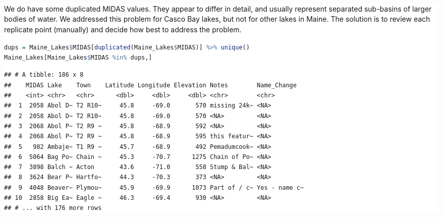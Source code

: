 
We do have some duplicated MIDAS values. They appear to differ in
detail, and usually represent separated sub-basins of larger bodies of
water. We addressed this problem for Casco Bay lakes, but not for other
lakes in Maine. The solution is to review each replicate point
(manually) and decide how best to address the problem.

``` r
dups = Maine_Lakes$MIDAS[duplicated(Maine_Lakes$MIDAS)] %>% unique()
Maine_Lakes[Maine_Lakes$MIDAS %in% dups,]
```

    ## # A tibble: 186 x 8
    ##    MIDAS Lake    Town    Latitude Longitude Elevation Notes        Name_Change  
    ##    <int> <chr>   <chr>      <dbl>     <dbl>     <dbl> <chr>        <chr>        
    ##  1  2058 Abol D~ T2 R10~     45.8     -69.0       570 missing 24k~ <NA>         
    ##  2  2058 Abol D~ T2 R10~     45.8     -69.0       570 <NA>         <NA>         
    ##  3  2068 Abol P~ T2 R9 ~     45.8     -68.9       592 <NA>         <NA>         
    ##  4  2068 Abol P~ T2 R9 ~     45.8     -68.9       595 this featur~ <NA>         
    ##  5   982 Ambaje~ T1 R9 ~     45.7     -68.9       492 Pemadumcook~ <NA>         
    ##  6  5064 Bag Po~ Chain ~     45.3     -70.7      1275 Chain of Po~ <NA>         
    ##  7  3898 Balch ~ Acton       43.6     -71.0       558 Stump & Bal~ <NA>         
    ##  8  3624 Bear P~ Hartfo~     44.3     -70.3       373 <NA>         <NA>         
    ##  9  4048 Beaver~ Plymou~     45.9     -69.9      1073 Part of / c~ Yes - name c~
    ## 10  2858 Big Ea~ Eagle ~     46.3     -69.4       930 <NA>         <NA>         
    ## # ... with 176 more rows
